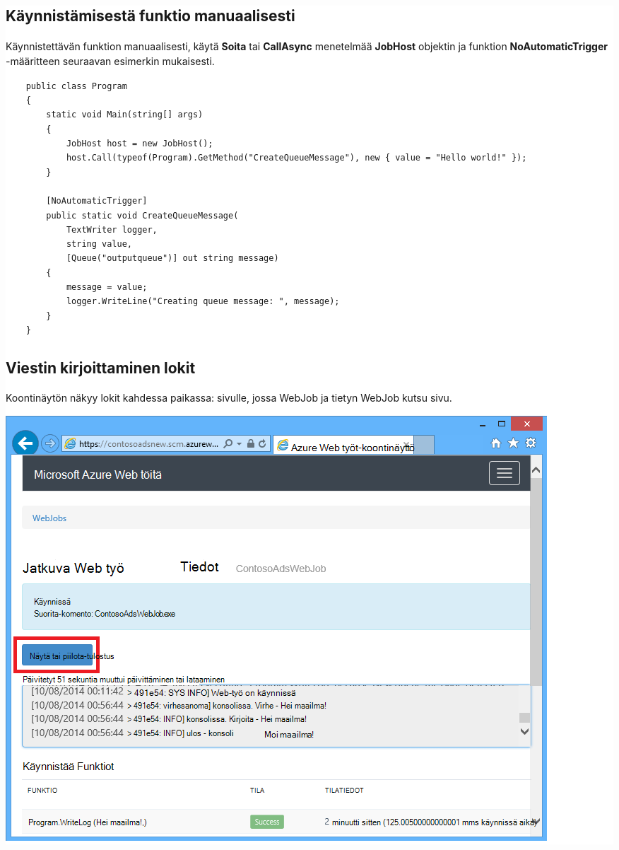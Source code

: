 ## <a name="how-to-trigger-a-function-manually"></a>Käynnistämisestä funktio manuaalisesti

Käynnistettävän funktion manuaalisesti, käytä **Soita** tai **CallAsync** menetelmää **JobHost** objektin ja funktion **NoAutomaticTrigger** -määritteen seuraavan esimerkin mukaisesti.

        public class Program
        {
            static void Main(string[] args)
            {
                JobHost host = new JobHost();
                host.Call(typeof(Program).GetMethod("CreateQueueMessage"), new { value = "Hello world!" });
            }

            [NoAutomaticTrigger]
            public static void CreateQueueMessage(
                TextWriter logger,
                string value,
                [Queue("outputqueue")] out string message)
            {
                message = value;
                logger.WriteLine("Creating queue message: ", message);
            }
        }

## <a name="how-to-write-logs"></a>Viestin kirjoittaminen lokit

Koontinäytön näkyy lokit kahdessa paikassa: sivulle, jossa WebJob ja tietyn WebJob kutsu sivu.

![Lokien WebJob sivu](./media/vs-storage-webjobs-getting-started-queues/dashboardapplogs.png)
